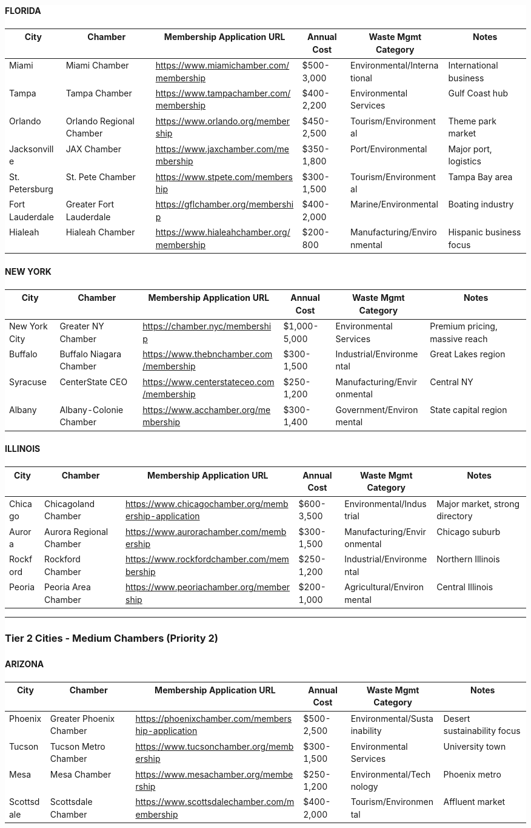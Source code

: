 #### **FLORIDA**
| City | Chamber | Membership Application URL | Annual Cost | Waste Mgmt Category | Notes |
|------|---------|---------------------------|-------------|-------------------|--------|
| Miami | Miami Chamber | https://www.miamichamber.com/membership | $500-3,000 | Environmental/International | International business |
| Tampa | Tampa Chamber | https://www.tampachamber.com/membership | $400-2,200 | Environmental Services | Gulf Coast hub |
| Orlando | Orlando Regional Chamber | https://www.orlando.org/membership | $450-2,500 | Tourism/Environmental | Theme park market |
| Jacksonville | JAX Chamber | https://www.jaxchamber.com/membership | $350-1,800 | Port/Environmental | Major port, logistics |
| St. Petersburg | St. Pete Chamber | https://www.stpete.com/membership | $300-1,500 | Tourism/Environmental | Tampa Bay area |
| Fort Lauderdale | Greater Fort Lauderdale | https://gflchamber.org/membership | $400-2,000 | Marine/Environmental | Boating industry |
| Hialeah | Hialeah Chamber | https://www.hialeahchamber.org/membership | $200-800 | Manufacturing/Environmental | Hispanic business focus |

#### **NEW YORK**
| City | Chamber | Membership Application URL | Annual Cost | Waste Mgmt Category | Notes |
|------|---------|---------------------------|-------------|-------------------|--------|
| New York City | Greater NY Chamber | https://chamber.nyc/membership | $1,000-5,000 | Environmental Services | Premium pricing, massive reach |
| Buffalo | Buffalo Niagara Chamber | https://www.thebnchamber.com/membership | $300-1,500 | Industrial/Environmental | Great Lakes region |
| Syracuse | CenterState CEO | https://www.centerstateceo.com/membership | $250-1,200 | Manufacturing/Environmental | Central NY |
| Albany | Albany-Colonie Chamber | https://www.acchamber.org/membership | $300-1,400 | Government/Environmental | State capital region |

#### **ILLINOIS**
| City | Chamber | Membership Application URL | Annual Cost | Waste Mgmt Category | Notes |
|------|---------|---------------------------|-------------|-------------------|--------|
| Chicago | Chicagoland Chamber | https://www.chicagochamber.org/membership-application | $600-3,500 | Environmental/Industrial | Major market, strong directory |
| Aurora | Aurora Regional Chamber | https://www.aurorachamber.com/membership | $300-1,500 | Manufacturing/Environmental | Chicago suburb |
| Rockford | Rockford Chamber | https://www.rockfordchamber.com/membership | $250-1,200 | Industrial/Environmental | Northern Illinois |
| Peoria | Peoria Area Chamber | https://www.peoriachamber.org/membership | $200-1,000 | Agricultural/Environmental | Central Illinois |

---

### **Tier 2 Cities - Medium Chambers (Priority 2)**

#### **ARIZONA**
| City | Chamber | Membership Application URL | Annual Cost | Waste Mgmt Category | Notes |
|------|---------|---------------------------|-------------|-------------------|--------|
| Phoenix | Greater Phoenix Chamber | https://phoenixchamber.com/membership-application | $500-2,500 | Environmental/Sustainability | Desert sustainability focus |
| Tucson | Tucson Metro Chamber | https://www.tucsonchamber.org/membership | $300-1,500 | Environmental Services | University town |
| Mesa | Mesa Chamber | https://www.mesachamber.org/membership | $250-1,200 | Environmental/Technology | Phoenix metro |
| Scottsdale | Scottsdale Chamber | https://www.scottsdalechamber.com/membership | $400-2,000 | Tourism/Environmental | Affluent market |
